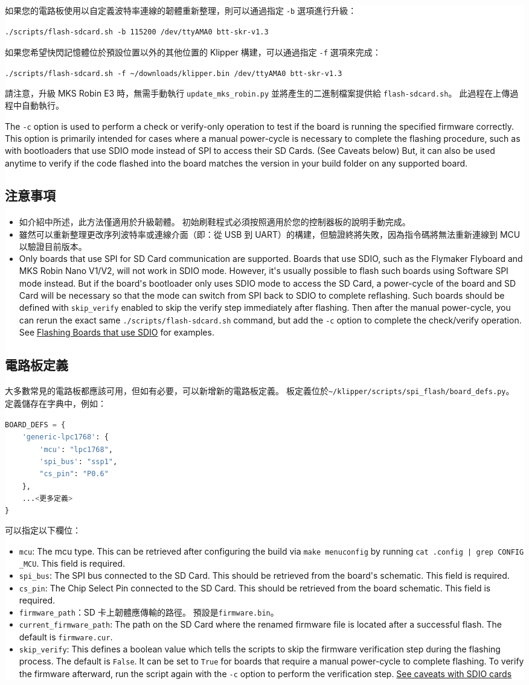 如果您的電路板使用以自定義波特率連線的韌體重新整理，則可以通過指定 `-b` 選項進行升級：

```
./scripts/flash-sdcard.sh -b 115200 /dev/ttyAMA0 btt-skr-v1.3
```

如果您希望快閃記憶體位於預設位置以外的其他位置的 Klipper 構建，可以通過指定 `-f` 選項來完成：

```
./scripts/flash-sdcard.sh -f ~/downloads/klipper.bin /dev/ttyAMA0 btt-skr-v1.3
```

請注意，升級 MKS Robin E3 時，無需手動執行 `update_mks_robin.py` 並將產生的二進制檔案提供給 `flash-sdcard.sh`。 此過程在上傳過程中自動執行。

The `-c` option is used to perform a check or verify-only operation to test if the board is running the specified firmware correctly. This option is primarily intended for cases where a manual power-cycle is necessary to complete the flashing procedure, such as with bootloaders that use SDIO mode instead of SPI to access their SD Cards. (See Caveats below) But, it can also be used anytime to verify if the code flashed into the board matches the version in your build folder on any supported board.

## 注意事項

- 如介紹中所述，此方法僅適用於升級韌體。 初始刷鞋程式必須按照適用於您的控制器板的說明手動完成。
- 雖然可以重新整理更改序列波特率或連線介面（即：從 USB 到 UART）的構建，但驗證終將失敗，因為指令碼將無法重新連線到 MCU 以驗證目前版本。
- Only boards that use SPI for SD Card communication are supported. Boards that use SDIO, such as the Flymaker Flyboard and MKS Robin Nano V1/V2, will not work in SDIO mode. However, it's usually possible to flash such boards using Software SPI mode instead. But if the board's bootloader only uses SDIO mode to access the SD Card, a power-cycle of the board and SD Card will be necessary so that the mode can switch from SPI back to SDIO to complete reflashing. Such boards should be defined with `skip_verify` enabled to skip the verify step immediately after flashing. Then after the manual power-cycle, you can rerun the exact same `./scripts/flash-sdcard.sh` command, but add the `-c` option to complete the check/verify operation. See [Flashing Boards that use SDIO](#flashing-boards-that-use-sdio) for examples.

## 電路板定義

大多數常見的電路板都應該可用，但如有必要，可以新增新的電路板定義。 板定義位於`~/klipper/scripts/spi_flash/board_defs.py`。 定義儲存在字典中，例如：

```python
BOARD_DEFS = {
    'generic-lpc1768': {
        'mcu': "lpc1768",
        'spi_bus': "ssp1",
        "cs_pin": "P0.6"
    },
    ...<更多定義>
}
```

可以指定以下欄位：

- `mcu`: The mcu type. This can be retrieved after configuring the build via `make menuconfig` by running `cat .config | grep CONFIG_MCU`. This field is required.
- `spi_bus`: The SPI bus connected to the SD Card. This should be retrieved from the board's schematic. This field is required.
- `cs_pin`: The Chip Select Pin connected to the SD Card. This should be retrieved from the board schematic. This field is required.
- `firmware_path`：SD 卡上韌體應傳輸的路徑。 預設是`firmware.bin`。
- `current_firmware_path`: The path on the SD Card where the renamed firmware file is located after a successful flash. The default is `firmware.cur`.
- `skip_verify`: This defines a boolean value which tells the scripts to skip the firmware verification step during the flashing process. The default is `False`. It can be set to `True` for boards that require a manual power-cycle to complete flashing. To verify the firmware afterward, run the script again with the `-c` option to perform the verification step. [See caveats with SDIO cards](#caveats)
